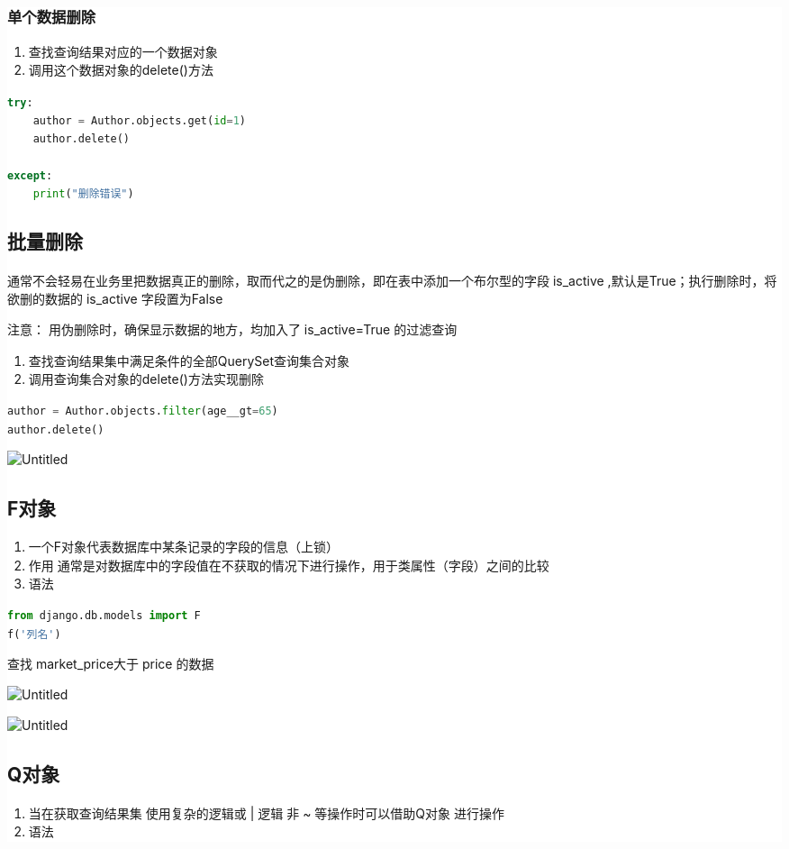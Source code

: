 ### 单个数据删除

1. 查找查询结果对应的一个数据对象
2. 调用这个数据对象的delete()方法

```python
try:
	author = Author.objects.get(id=1)
	author.delete()

except:
	print("删除错误")
```

## 批量删除

通常不会轻易在业务里把数据真正的删除，取而代之的是伪删除，即在表中添加一个布尔型的字段  is_active  ,默认是True；执行删除时，将欲删的数据的  is_active  字段置为False

注意： 用伪删除时，确保显示数据的地方，均加入了  is_active=True 的过滤查询

1. 查找查询结果集中满足条件的全部QuerySet查询集合对象
2. 调用查询集合对象的delete()方法实现删除

```python
author = Author.objects.filter(age__gt=65)
author.delete()
```

![Untitled](Django%E6%A1%86%E6%9E%B6%2056eccb4957ac44d5b6957df441ae6f23/Untitled%2035.png)

   

## F对象

1. 一个F对象代表数据库中某条记录的字段的信息（上锁）
2. 作用 通常是对数据库中的字段值在不获取的情况下进行操作，用于类属性（字段）之间的比较
3. 语法

```python
from django.db.models import F
f('列名')
```

查找 market_price大于 price 的数据

![Untitled](Django%E6%A1%86%E6%9E%B6%2056eccb4957ac44d5b6957df441ae6f23/Untitled%2036.png)

![Untitled](Django%E6%A1%86%E6%9E%B6%2056eccb4957ac44d5b6957df441ae6f23/Untitled%2037.png)

## Q对象

1. 当在获取查询结果集 使用复杂的逻辑或  |  逻辑 非  ~   等操作时可以借助Q对象 进行操作
2. 语法
